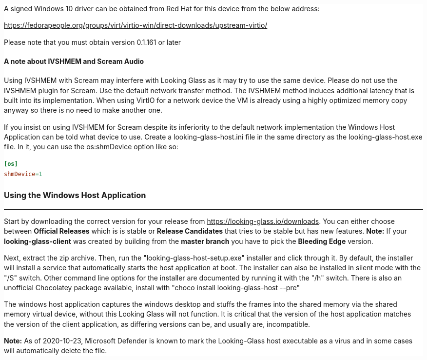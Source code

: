 A signed Windows 10 driver can be obtained from Red Hat for this device
from the below address:

<https://fedorapeople.org/groups/virt/virtio-win/direct-downloads/upstream-virtio/>

Please note that you must obtain version 0.1.161 or later

#### A note about IVSHMEM and Scream Audio

Using IVSHMEM with Scream may interfere with Looking Glass as it may try
to use the same device. Please do not use the IVSHMEM plugin for Scream.
Use the default network transfer method. The IVSHMEM method induces
additional latency that is built into its implementation. When using
VirtIO for a network device the VM is already using a highly optimized
memory copy anyway so there is no need to make another one.

If you insist on using IVSHMEM for Scream despite its inferiority to the
default network implementation the Windows Host Application can be told
what device to use. Create a looking-glass-host.ini file in the same
directory as the looking-glass-host.exe file. In it, you can use the
os:shmDevice option like so:

``` INI
[os]
shmDevice=1
```

### Using the Windows Host Application

-----

Start by downloading the correct version for your release from
<https://looking-glass.io/downloads>. You can either choose between
**Official Releases** which is is stable or **Release Candidates** that
tries to be stable but has new features. **Note:** If your
**looking-glass-client** was created by building from the **master
branch** you have to pick the **Bleeding Edge** version.

Next, extract the zip archive. Then, run the
"looking-glass-host-setup.exe" installer and click through it. By
default, the installer will install a service that automatically starts
the host application at boot. The installer can also be installed in
silent mode with the "/S" switch. Other command line options for the
installer are documented by running it with the "/h" switch. There is
also an unofficial Chocolatey package available, install with "choco
install looking-glass-host --pre"

The windows host application captures the windows desktop and stuffs the
frames into the shared memory via the shared memory virtual device,
without this Looking Glass will not function. It is critical that the
version of the host application matches the version of the client
application, as differing versions can be, and usually are,
incompatible.

**Note:** As of 2020-10-23, Microsoft Defender is known to mark the
Looking-Glass host executable as a virus and in some cases will
automatically delete the file.
